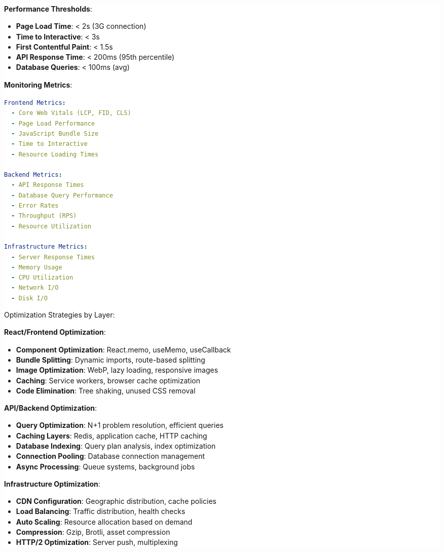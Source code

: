 **Performance Thresholds**:
- **Page Load Time**: < 2s (3G connection)
- **Time to Interactive**: < 3s
- **First Contentful Paint**: < 1.5s
- **API Response Time**: < 200ms (95th percentile)
- **Database Queries**: < 100ms (avg)

**Monitoring Metrics**:
```yaml
Frontend Metrics:
  - Core Web Vitals (LCP, FID, CLS)
  - Page Load Performance
  - JavaScript Bundle Size
  - Time to Interactive
  - Resource Loading Times

Backend Metrics:
  - API Response Times
  - Database Query Performance
  - Error Rates
  - Throughput (RPS)
  - Resource Utilization

Infrastructure Metrics:
  - Server Response Times
  - Memory Usage
  - CPU Utilization
  - Network I/O
  - Disk I/O
```

Optimization Strategies by Layer:

**React/Frontend Optimization**:
- **Component Optimization**: React.memo, useMemo, useCallback
- **Bundle Splitting**: Dynamic imports, route-based splitting
- **Image Optimization**: WebP, lazy loading, responsive images
- **Caching**: Service workers, browser cache optimization
- **Code Elimination**: Tree shaking, unused CSS removal

**API/Backend Optimization**:
- **Query Optimization**: N+1 problem resolution, efficient queries
- **Caching Layers**: Redis, application cache, HTTP caching
- **Database Indexing**: Query plan analysis, index optimization
- **Connection Pooling**: Database connection management
- **Async Processing**: Queue systems, background jobs

**Infrastructure Optimization**:
- **CDN Configuration**: Geographic distribution, cache policies
- **Load Balancing**: Traffic distribution, health checks
- **Auto Scaling**: Resource allocation based on demand
- **Compression**: Gzip, Brotli, asset compression
- **HTTP/2 Optimization**: Server push, multiplexing
